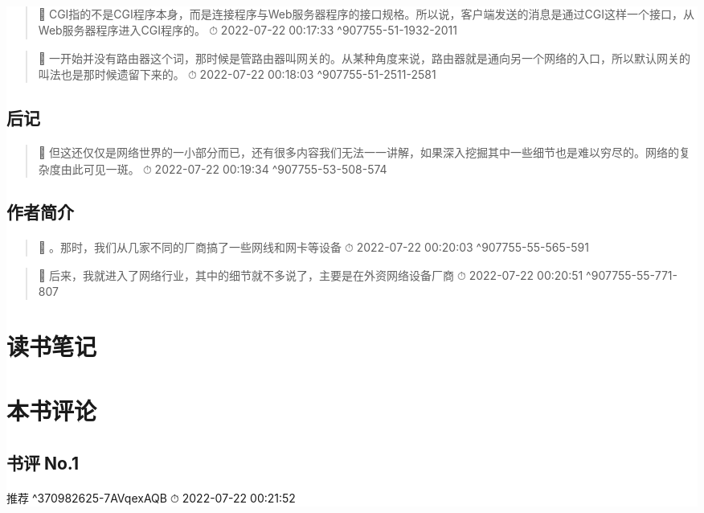 > 📌 CGI指的不是CGI程序本身，而是连接程序与Web服务器程序的接口规格。所以说，客户端发送的消息是通过CGI这样一个接口，从Web服务器程序进入CGI程序的。 
> ⏱ 2022-07-22 00:17:33 ^907755-51-1932-2011

> 📌 一开始并没有路由器这个词，那时候是管路由器叫网关的。从某种角度来说，路由器就是通向另一个网络的入口，所以默认网关的叫法也是那时候遗留下来的。 
> ⏱ 2022-07-22 00:18:03 ^907755-51-2511-2581

## 后记

> 📌 但这还仅仅是网络世界的一小部分而已，还有很多内容我们无法一一讲解，如果深入挖掘其中一些细节也是难以穷尽的。网络的复杂度由此可见一斑。 
> ⏱ 2022-07-22 00:19:34 ^907755-53-508-574

## 作者简介

> 📌 。那时，我们从几家不同的厂商搞了一些网线和网卡等设备 
> ⏱ 2022-07-22 00:20:03 ^907755-55-565-591

> 📌 后来，我就进入了网络行业，其中的细节就不多说了，主要是在外资网络设备厂商 
> ⏱ 2022-07-22 00:20:51 ^907755-55-771-807

# 读书笔记

# 本书评论

## 书评 No.1 
推荐 ^370982625-7AVqexAQB
⏱ 2022-07-22 00:21:52

